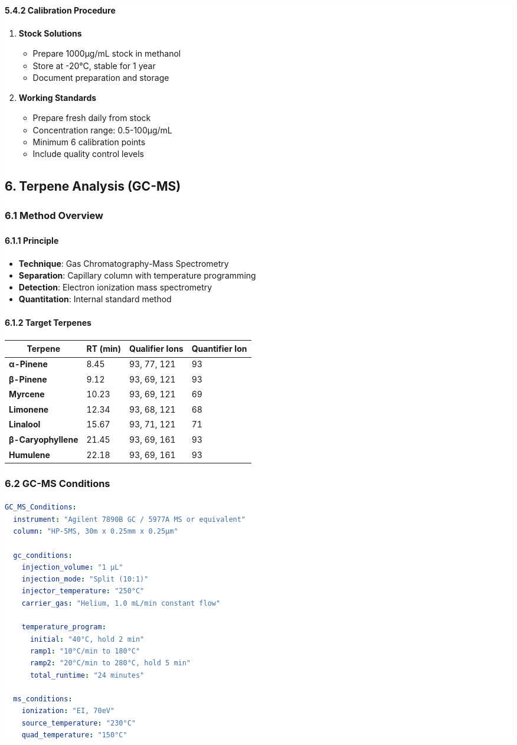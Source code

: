 #### 5.4.2 Calibration Procedure

1. **Stock Solutions**

   - Prepare 1000μg/mL stock in methanol
   - Store at -20°C, stable for 1 year
   - Document preparation and storage

2. **Working Standards**
   - Prepare fresh daily from stock
   - Concentration range: 0.5-100μg/mL
   - Minimum 6 calibration points
   - Include quality control levels

## 6. Terpene Analysis (GC-MS)

### 6.1 Method Overview

#### 6.1.1 Principle

- **Technique**: Gas Chromatography-Mass Spectrometry
- **Separation**: Capillary column with temperature programming
- **Detection**: Electron ionization mass spectrometry
- **Quantitation**: Internal standard method

#### 6.1.2 Target Terpenes

| Terpene             | RT (min) | Qualifier Ions | Quantifier Ion |
| ------------------- | -------- | -------------- | -------------- |
| **α-Pinene**        | 8.45     | 93, 77, 121    | 93             |
| **β-Pinene**        | 9.12     | 93, 69, 121    | 93             |
| **Myrcene**         | 10.23    | 93, 69, 121    | 69             |
| **Limonene**        | 12.34    | 93, 68, 121    | 68             |
| **Linalool**        | 15.67    | 93, 71, 121    | 71             |
| **β-Caryophyllene** | 21.45    | 93, 69, 161    | 93             |
| **Humulene**        | 22.18    | 93, 69, 161    | 93             |

### 6.2 GC-MS Conditions

```yaml
GC_MS_Conditions:
  instrument: "Agilent 7890B GC / 5977A MS or equivalent"
  column: "HP-5MS, 30m x 0.25mm x 0.25μm"

  gc_conditions:
    injection_volume: "1 μL"
    injection_mode: "Split (10:1)"
    injector_temperature: "250°C"
    carrier_gas: "Helium, 1.0 mL/min constant flow"

    temperature_program:
      initial: "40°C, hold 2 min"
      ramp1: "10°C/min to 180°C"
      ramp2: "20°C/min to 280°C, hold 5 min"
      total_runtime: "24 minutes"

  ms_conditions:
    ionization: "EI, 70eV"
    source_temperature: "230°C"
    quad_temperature: "150°C"
```